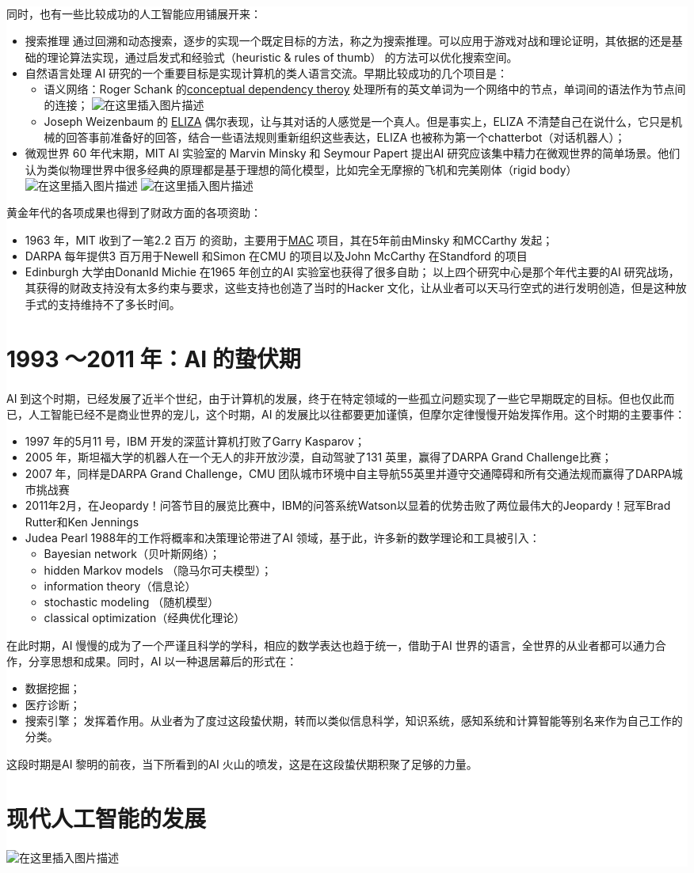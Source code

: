 同时，也有一些比较成功的人工智能应用铺展开来：
- 搜索推理
通过回溯和动态搜索，逐步的实现一个既定目标的方法，称之为搜索推理。可以应用于游戏对战和理论证明，其依据的还是基础的理论算法实现，通过启发式和经验式（heuristic & rules of thumb） 的方法可以优化搜索空间。
- 自然语言处理
AI 研究的一个重要目标是实现计算机的类人语言交流。早期比较成功的几个项目是：
	- 语义网络：Roger Schank 的[conceptual dependency theroy](https://en.wikipedia.org/wiki/Conceptual_dependency_theory) 处理所有的英文单词为一个网络中的节点，单词间的语法作为节点间的连接；
![在这里插入图片描述](https://img-blog.csdnimg.cn/ae20a93adda04eee8b012148a9b50039.png)
	-  Joseph Weizenbaum 的 [ELIZA](https://en.wikipedia.org/wiki/ELIZA) 偶尔表现，让与其对话的人感觉是一个真人。但是事实上，ELIZA 不清楚自己在说什么，它只是机械的回答事前准备好的回答，结合一些语法规则重新组织这些表达，ELIZA 也被称为第一个chatterbot（对话机器人）；
- 微观世界
60 年代末期，MIT AI 实验室的 Marvin Minsky 和 Seymour Papert 提出AI 研究应该集中精力在微观世界的简单场景。他们认为类似物理世界中很多经典的原理都是基于理想的简化模型，比如完全无摩擦的飞机和完美刚体（rigid body）
![在这里插入图片描述](https://img-blog.csdnimg.cn/240363805cc64e529c2711d00c2c0130.png)
![在这里插入图片描述](https://img-blog.csdnimg.cn/1044f34ed5cf42ecbd2ef70f750901ee.png)

黄金年代的各项成果也得到了财政方面的各项资助：
- 1963 年，MIT 收到了一笔2.2 百万 的资助，主要用于[MAC](https://en.wikipedia.org/wiki/Project_MAC) 项目，其在5年前由Minsky 和MCCarthy 发起；
- DARPA 每年提供3 百万用于Newell 和Simon 在CMU 的项目以及John McCarthy 在Standford 的项目
- Edinburgh 大学由Donanld Michie 在1965 年创立的AI 实验室也获得了很多自助；
以上四个研究中心是那个年代主要的AI 研究战场，其获得的财政支持没有太多约束与要求，这些支持也创造了当时的Hacker 文化，让从业者可以天马行空式的进行发明创造，但是这种放手式的支持维持不了多长时间。

# 1993 ～2011 年：AI 的蛰伏期
AI 到这个时期，已经发展了近半个世纪，由于计算机的发展，终于在特定领域的一些孤立问题实现了一些它早期既定的目标。但也仅此而已，人工智能已经不是商业世界的宠儿，这个时期，AI 的发展比以往都要更加谨慎，但摩尔定律慢慢开始发挥作用。这个时期的主要事件：
- 1997 年的5月11 号，IBM 开发的深蓝计算机打败了Garry Kasparov；
- 2005 年，斯坦福大学的机器人在一个无人的非开放沙漠，自动驾驶了131 英里，赢得了DARPA Grand Challenge比赛；
- 2007 年，同样是DARPA Grand Challenge，CMU 团队城市环境中自主导航55英里并遵守交通障碍和所有交通法规而赢得了DARPA城市挑战赛
- 2011年2月，在Jeopardy！问答节目的展览比赛中，IBM的问答系统Watson以显着的优势击败了两位最伟大的Jeopardy！冠军Brad Rutter和Ken Jennings
- Judea Pearl 1988年的工作将概率和决策理论带进了AI 领域，基于此，许多新的数学理论和工具被引入：
	- Bayesian network（贝叶斯网络）；
	- hidden Markov models （隐马尔可夫模型）；
	- information theory（信息论）
	- stochastic modeling （随机模型）
	- classical optimization（经典优化理论）

在此时期，AI 慢慢的成为了一个严谨且科学的学科，相应的数学表达也趋于统一，借助于AI 世界的语言，全世界的从业者都可以通力合作，分享思想和成果。同时，AI 以一种退居幕后的形式在：
- 数据挖掘；
- 医疗诊断；
- 搜索引擎；
发挥着作用。从业者为了度过这段蛰伏期，转而以类似信息科学，知识系统，感知系统和计算智能等别名来作为自己工作的分类。

这段时期是AI 黎明的前夜，当下所看到的AI 火山的喷发，这是在这段蛰伏期积聚了足够的力量。
# 现代人工智能的发展
![在这里插入图片描述](https://img-blog.csdnimg.cn/bf3f5048142a4e06bc8236f515b797ff.png?x-oss-process=image/watermark,type_ZHJvaWRzYW5zZmFsbGJhY2s,shadow_50,text_Q1NETiBAaHVudGVyc2h1YWk=,size_20,color_FFFFFF,t_70,g_se,x_16)
